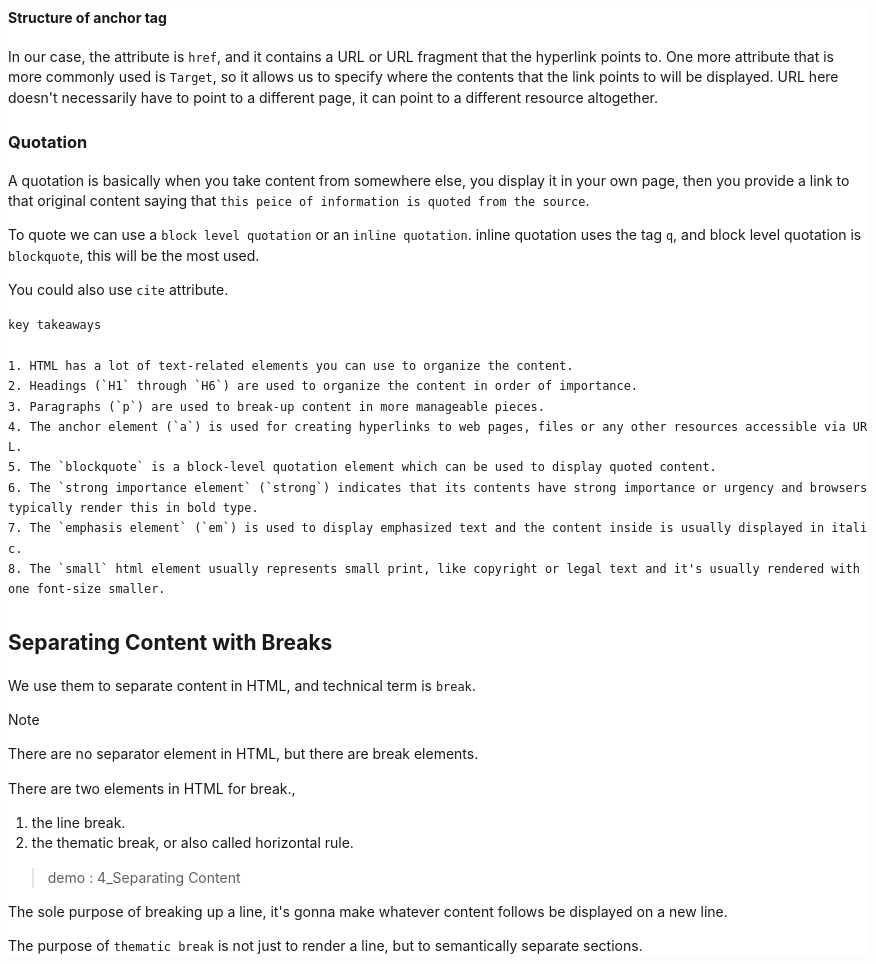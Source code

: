 #### Structure of anchor tag

In our case, the attribute is `href`, and it contains a URL or URL fragment that the hyperlink points to.
One more attribute that is more commonly used is `Target`, so it allows us to specify where the contents that the link points to will be displayed.
URL here doesn't necessarily have to point to a different page, it can point to a different resource altogether.

### Quotation

A quotation is basically when you take content from somewhere else, you display it in your own page, then you provide a link to that original content saying that `this peice of information is quoted from the source`.

To quote we can use a `block level quotation` or an `inline quotation`.
inline quotation uses the tag `q`, and block level quotation is `blockquote`, this will be the most used.

You could also use `cite` attribute.

```
key takeaways

1. HTML has a lot of text-related elements you can use to organize the content.
2. Headings (`H1` through `H6`) are used to organize the content in order of importance.
3. Paragraphs (`p`) are used to break-up content in more manageable pieces.
4. The anchor element (`a`) is used for creating hyperlinks to web pages, files or any other resources accessible via URL.
5. The `blockquote` is a block-level quotation element which can be used to display quoted content.
6. The `strong importance element` (`strong`) indicates that its contents have strong importance or urgency and browsers typically render this in bold type.
7. The `emphasis element` (`em`) is used to display emphasized text and the content inside is usually displayed in italic.
8. The `small` html element usually represents small print, like copyright or legal text and it's usually rendered with one font-size smaller.
```

## Separating Content with Breaks

We use them to separate content in HTML, and technical term is `break`.

> [!NOTE]
> There are no separator element in HTML, but there are break elements.

There are two elements in HTML for break.,
1. the line break.
2. the thematic break, or also called horizontal rule.

> demo : 4_Separating Content

The sole purpose of breaking up a line, it's gonna make whatever content follows be displayed on a new line.

The purpose of `thematic break` is not just to render a line, but to semantically separate sections.
